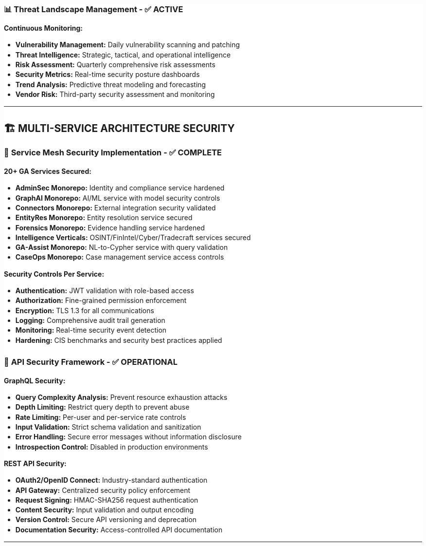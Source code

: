 ### 📊 **Threat Landscape Management - ✅ ACTIVE**
**Continuous Monitoring:**
- **Vulnerability Management:** Daily vulnerability scanning and patching
- **Threat Intelligence:** Strategic, tactical, and operational intelligence
- **Risk Assessment:** Quarterly comprehensive risk assessments
- **Security Metrics:** Real-time security posture dashboards
- **Trend Analysis:** Predictive threat modeling and forecasting
- **Vendor Risk:** Third-party security assessment and monitoring

---

## 🏗️ MULTI-SERVICE ARCHITECTURE SECURITY

### 🔗 **Service Mesh Security Implementation - ✅ COMPLETE**
**20+ GA Services Secured:**
- **AdminSec Monorepo:** Identity and compliance service hardened
- **GraphAI Monorepo:** AI/ML service with model security controls
- **Connectors Monorepo:** External integration security validated
- **EntityRes Monorepo:** Entity resolution service secured
- **Forensics Monorepo:** Evidence handling service hardened
- **Intelligence Verticals:** OSINT/FinIntel/Cyber/Tradecraft services secured
- **GA-Assist Monorepo:** NL-to-Cypher service with query validation
- **CaseOps Monorepo:** Case management service access controls

**Security Controls Per Service:**
- **Authentication:** JWT validation with role-based access
- **Authorization:** Fine-grained permission enforcement
- **Encryption:** TLS 1.3 for all communications
- **Logging:** Comprehensive audit trail generation
- **Monitoring:** Real-time security event detection
- **Hardening:** CIS benchmarks and security best practices applied

### 📡 **API Security Framework - ✅ OPERATIONAL**
**GraphQL Security:**
- **Query Complexity Analysis:** Prevent resource exhaustion attacks
- **Depth Limiting:** Restrict query depth to prevent abuse
- **Rate Limiting:** Per-user and per-service rate controls
- **Input Validation:** Strict schema validation and sanitization
- **Error Handling:** Secure error messages without information disclosure
- **Introspection Control:** Disabled in production environments

**REST API Security:**
- **OAuth2/OpenID Connect:** Industry-standard authentication
- **API Gateway:** Centralized security policy enforcement
- **Request Signing:** HMAC-SHA256 request authentication
- **Content Security:** Input validation and output encoding
- **Version Control:** Secure API versioning and deprecation
- **Documentation Security:** Access-controlled API documentation

---

